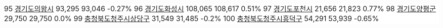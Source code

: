   <tr class="item">
    <td>95</td>
    <td><a href="/apt/경기도의왕시">경기도의왕시</a></td>
    <td>93,295</td>
    <td>93,046</td>
    <td>-0.27%</td>
  </tr>

  <tr class="item">
    <td>96</td>
    <td><a href="/apt/경기도화성시">경기도화성시</a></td>
    <td>108,065</td>
    <td>108,617</td>
    <td>0.51%</td>
  </tr>

  <tr class="item">
    <td>97</td>
    <td><a href="/apt/경기도포천시">경기도포천시</a></td>
    <td>21,656</td>
    <td>21,823</td>
    <td>0.77%</td>
  </tr>

  <tr class="item">
    <td>98</td>
    <td><a href="/apt/경기도양평군">경기도양평군</a></td>
    <td>29,750</td>
    <td>29,750</td>
    <td>0.0%</td>
  </tr>

  <tr class="item">
    <td>99</td>
    <td><a href="/apt/충청북도청주시상당구">충청북도청주시상당구</a></td>
    <td>31,549</td>
    <td>31,485</td>
    <td>-0.2%</td>
  </tr>

  <tr class="item">
    <td>100</td>
    <td><a href="/apt/충청북도청주시흥덕구">충청북도청주시흥덕구</a></td>
    <td>54,291</td>
    <td>53,939</td>
    <td>-0.65%</td>
  </tr>

  <tr>
    <td colspan="5">
      <script async src="https://pagead2.googlesyndication.com/pagead/js/adsbygoogle.js?client=ca-pub-3485438051770037"
          crossorigin="anonymous"></script>
      <ins class="adsbygoogle"
          style="display:block; text-align:center;"
          data-ad-layout="in-article"
          data-ad-format="fluid"
          data-ad-client="ca-pub-3485438051770037"
          data-ad-slot="2046582130"></ins>
      <script>
          (adsbygoogle = window.adsbygoogle || []).push({});
      </script>
    </td>
  </tr>            
            